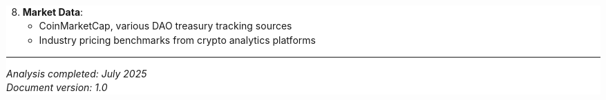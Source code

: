 8. **Market Data**:
   - CoinMarketCap, various DAO treasury tracking sources
   - Industry pricing benchmarks from crypto analytics platforms

---

*Analysis completed: July 2025*  
*Document version: 1.0*
